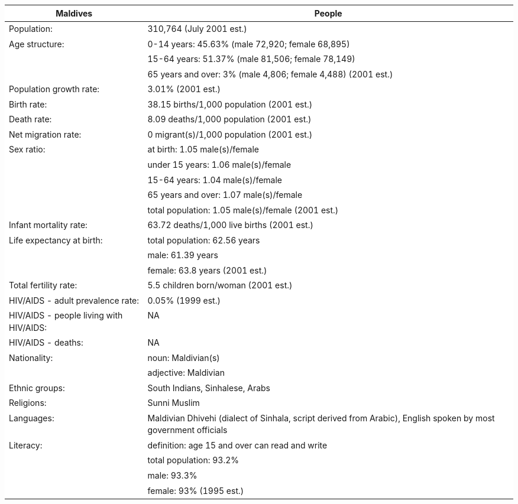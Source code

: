 | Maldives | People |
| --- | --- |
| Population: | 310,764 (July 2001 est.) |
| Age structure: | 0-14 years: 45.63% (male 72,920; female 68,895) |
| | 15-64 years: 51.37% (male 81,506; female 78,149) |
| | 65 years and over: 3% (male 4,806; female 4,488) (2001 est.) |
| Population growth rate: | 3.01% (2001 est.) |
| Birth rate: | 38.15 births/1,000 population (2001 est.) |
| Death rate: | 8.09 deaths/1,000 population (2001 est.) |
| Net migration rate: | 0 migrant(s)/1,000 population (2001 est.) |
| Sex ratio: | at birth: 1.05 male(s)/female |
| | under 15 years: 1.06 male(s)/female |
| | 15-64 years: 1.04 male(s)/female |
| | 65 years and over: 1.07 male(s)/female |
| | total population: 1.05 male(s)/female (2001 est.) |
| Infant mortality rate: | 63.72 deaths/1,000 live births (2001 est.) |
| Life expectancy at birth: | total population: 62.56 years |
| | male: 61.39 years |
| | female: 63.8 years (2001 est.) |
| Total fertility rate: | 5.5 children born/woman (2001 est.) |
| HIV/AIDS - adult prevalence rate: | 0.05% (1999 est.) |
| HIV/AIDS - people living with HIV/AIDS: | NA |
| HIV/AIDS - deaths: | NA |
| Nationality: | noun: Maldivian(s) |
| | adjective: Maldivian |
| Ethnic groups: | South Indians, Sinhalese, Arabs |
| Religions: | Sunni Muslim |
| Languages: | Maldivian Dhivehi (dialect of Sinhala, script derived from Arabic), English spoken by most government officials |
| Literacy: | definition: age 15 and over can read and write |
| | total population: 93.2% |
| | male: 93.3% |
| | female: 93% (1995 est.) |
